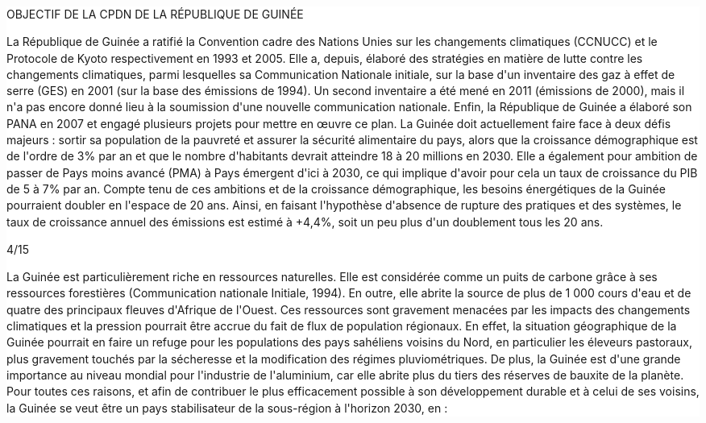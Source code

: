 OBJECTIF DE LA CPDN DE LA RÉPUBLIQUE DE GUINÉE 

La  République  de  Guinée  a  ratifié  la  Convention  cadre  des  Nations  Unies  sur  les  changements  climatiques 
(CCNUCC) et le Protocole de Kyoto respectivement en 1993 et 2005. Elle a, depuis, élaboré des stratégies en 
matière de lutte contre les changements climatiques, parmi lesquelles sa Communication Nationale initiale, sur 
la base d'un inventaire des gaz à effet de serre (GES) en 2001 (sur la base des émissions de 1994). Un second 
inventaire a été mené en 2011 (émissions de 2000), mais il n'a pas encore donné lieu à la soumission d'une 
nouvelle  communication  nationale.  Enfin,  la  République  de  Guinée  a  élaboré  son  PANA  en  2007  et  engagé 
plusieurs projets pour mettre en œuvre ce plan. 
La Guinée doit actuellement faire face à deux défis majeurs : sortir sa population de la pauvreté et assurer la 
sécurité  alimentaire  du  pays,  alors  que  la  croissance  démographique  est  de  l'ordre  de  3%  par  an  et  que  le 
nombre d'habitants devrait atteindre 18 à 20 millions en 2030. Elle a également pour ambition de passer de 
Pays moins avancé (PMA) à Pays émergent d'ici à 2030, ce qui implique d'avoir pour cela un taux de croissance 
du  PIB  de  5  à  7%  par  an.  Compte  tenu  de  ces  ambitions  et  de  la  croissance  démographique,  les  besoins 
énergétiques de la Guinée pourraient doubler en l'espace de 20 ans. Ainsi, en faisant l'hypothèse d'absence 
de rupture des pratiques et des systèmes, le taux de croissance annuel des émissions est estimé à 
+4,4%, soit un peu plus d'un doublement tous les 20 ans. 

 

4/15 

La Guinée est particulièrement riche en ressources naturelles. Elle est considérée comme un puits de carbone 
grâce à ses ressources forestières (Communication nationale Initiale, 1994). En outre, elle abrite la source de 
plus  de  1 000  cours  d'eau  et  de  quatre  des  principaux  fleuves  d'Afrique  de  l'Ouest.  Ces  ressources  sont 
gravement menacées par les impacts des changements climatiques et la pression pourrait être accrue du fait de 
flux de population régionaux. En effet, la situation géographique de la Guinée pourrait en faire un refuge pour 
les  populations  des  pays  sahéliens  voisins  du  Nord,  en  particulier  les  éleveurs  pastoraux,  plus  gravement 
touchés par la sécheresse et la modification des régimes pluviométriques. De plus, la Guinée est d'une grande 
importance  au  niveau  mondial  pour  l'industrie  de  l'aluminium,  car  elle  abrite  plus  du  tiers  des  réserves  de 
bauxite de la planète.  
Pour toutes ces raisons, et afin de contribuer le plus efficacement possible à son développement durable et à 
celui de ses voisins, la Guinée se veut être un pays stabilisateur de la sous-région à l'horizon 2030, en : 
